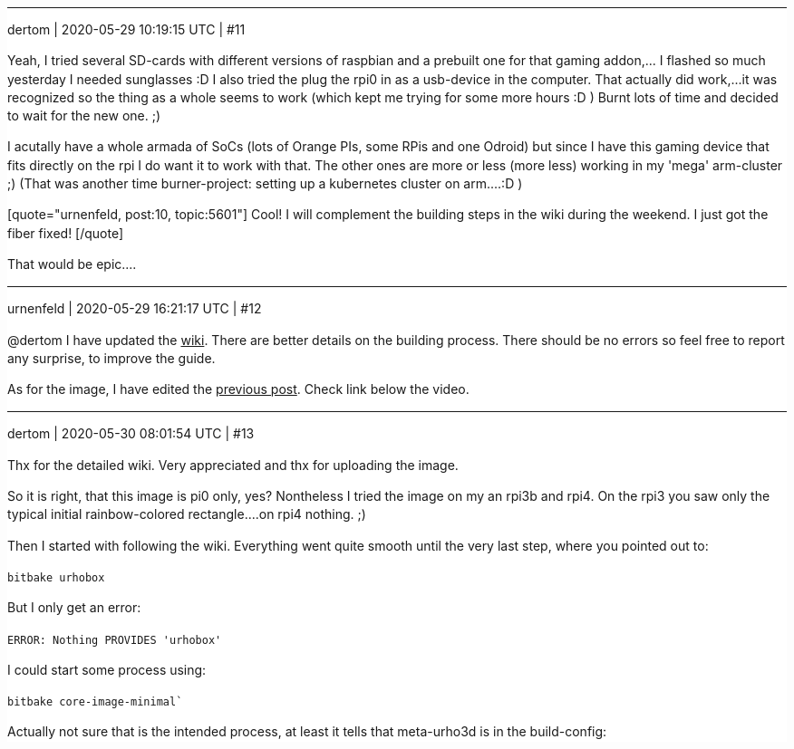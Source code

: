 -------------------------

dertom | 2020-05-29 10:19:15 UTC | #11

Yeah, I tried several SD-cards with different versions of raspbian and a prebuilt one for that gaming addon,... I flashed so much yesterday I needed sunglasses :D I also tried the plug the rpi0 in as a usb-device in the computer. That actually did work,...it was recognized so the thing as a whole seems to work (which kept me trying for some more hours :D ) Burnt lots of time and decided to wait for the new one. ;) 

I acutally have a whole armada of SoCs (lots of Orange PIs, some RPis and one Odroid) but since I have this gaming device that fits directly on the rpi I do want it to work with that. The other ones are more or less (more less) working in my 'mega' arm-cluster ;) (That was another time burner-project: setting up a kubernetes cluster on arm....:D )

[quote="urnenfeld, post:10, topic:5601"]
Cool! I will complement the building steps in the wiki during the weekend. I just got the fiber fixed!
[/quote]

That would be epic....

-------------------------

urnenfeld | 2020-05-29 16:21:17 UTC | #12

@dertom I have updated the [wiki](https://github.com/urnenfeld/meta-urho3D/wiki). There are better details on the building process. There should be no errors so feel free to report any surprise, to improve the guide.

As for the image, I have edited the [previous post](https://discourse.urho3d.io/t/rfc-the-urhobox-was-embedding-urho3d/5601/6?u=urnenfeld). Check link below the video.

-------------------------

dertom | 2020-05-30 08:01:54 UTC | #13

Thx for the detailed wiki. Very appreciated and thx for uploading the image.

So it is right, that this image is pi0 only, yes?  Nontheless I tried the image on my an rpi3b and rpi4. On the rpi3 you saw only the typical initial rainbow-colored rectangle....on rpi4 nothing. ;) 

Then I started with following the wiki. Everything went quite smooth until the very last step, where you pointed out to:
```
bitbake urhobox
```
But I only get an error:
```
ERROR: Nothing PROVIDES 'urhobox'
```

I could start some process using:
```
bitbake core-image-minimal`
```

Actually not sure that is the intended process, at least it tells that meta-urho3d is in the build-config:
